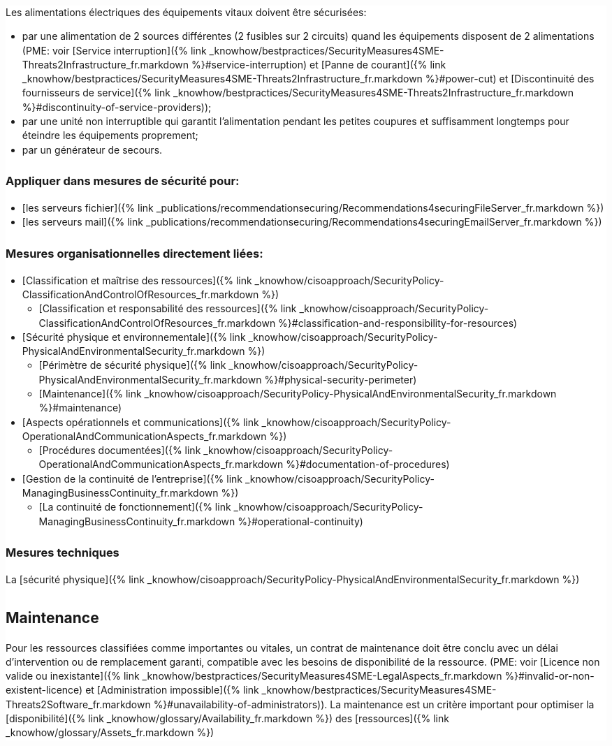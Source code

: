 Les alimentations électriques des équipements vitaux doivent être sécurisées:

* par une alimentation de 2 sources différentes (2 fusibles sur 2 circuits) quand les équipements disposent de 2 alimentations (PME: voir [Service interruption]({% link _knowhow/bestpractices/SecurityMeasures4SME-Threats2Infrastructure_fr.markdown %}#service-interruption) et [Panne de courant]({% link _knowhow/bestpractices/SecurityMeasures4SME-Threats2Infrastructure_fr.markdown %}#power-cut) et [Discontinuité des fournisseurs de service]({% link _knowhow/bestpractices/SecurityMeasures4SME-Threats2Infrastructure_fr.markdown %}#discontinuity-of-service-providers));
* par une unité non interruptible qui garantit l’alimentation pendant les petites coupures et suffisamment longtemps pour éteindre les équipements proprement;
* par un générateur de secours.


### Appliquer dans mesures de sécurité pour:

* [les serveurs fichier]({% link _publications/recommendationsecuring/Recommendations4securingFileServer_fr.markdown %})
* [les serveurs mail]({% link _publications/recommendationsecuring/Recommendations4securingEmailServer_fr.markdown %})

### Mesures organisationnelles directement liées:

* [Classification et maîtrise des ressources]({% link _knowhow/cisoapproach/SecurityPolicy-ClassificationAndControlOfResources_fr.markdown %})
  * [Classification et responsabilité des ressources]({% link _knowhow/cisoapproach/SecurityPolicy-ClassificationAndControlOfResources_fr.markdown %}#classification-and-responsibility-for-resources)
* [Sécurité physique et environnementale]({% link _knowhow/cisoapproach/SecurityPolicy-PhysicalAndEnvironmentalSecurity_fr.markdown %})
  * [Périmètre de sécurité physique]({% link _knowhow/cisoapproach/SecurityPolicy-PhysicalAndEnvironmentalSecurity_fr.markdown %}#physical-security-perimeter)
  * [Maintenance]({% link _knowhow/cisoapproach/SecurityPolicy-PhysicalAndEnvironmentalSecurity_fr.markdown %}#maintenance)
* [Aspects opérationnels et communications]({% link _knowhow/cisoapproach/SecurityPolicy-OperationalAndCommunicationAspects_fr.markdown %})
  * [Procédures documentées]({% link _knowhow/cisoapproach/SecurityPolicy-OperationalAndCommunicationAspects_fr.markdown %}#documentation-of-procedures)
* [Gestion de la continuité de l’entreprise]({% link _knowhow/cisoapproach/SecurityPolicy-ManagingBusinessContinuity_fr.markdown %})
  * [La continuité de fonctionnement]({% link _knowhow/cisoapproach/SecurityPolicy-ManagingBusinessContinuity_fr.markdown %}#operational-continuity)

### Mesures techniques

La [sécurité physique]({% link _knowhow/cisoapproach/SecurityPolicy-PhysicalAndEnvironmentalSecurity_fr.markdown %})

## Maintenance

Pour les ressources classifiées comme importantes ou vitales, un contrat de maintenance doit être conclu avec un délai d’intervention ou de remplacement garanti, compatible avec les besoins de disponibilité de la ressource. (PME: voir [Licence non valide ou inexistante]({% link _knowhow/bestpractices/SecurityMeasures4SME-LegalAspects_fr.markdown %}#invalid-or-non-existent-licence) et [Administration impossible]({% link _knowhow/bestpractices/SecurityMeasures4SME-Threats2Software_fr.markdown %}#unavailability-of-administrators)). La maintenance est un critère important pour optimiser la [disponibilité]({% link _knowhow/glossary/Availability_fr.markdown %}) des [ressources]({% link _knowhow/glossary/Assets_fr.markdown %})
